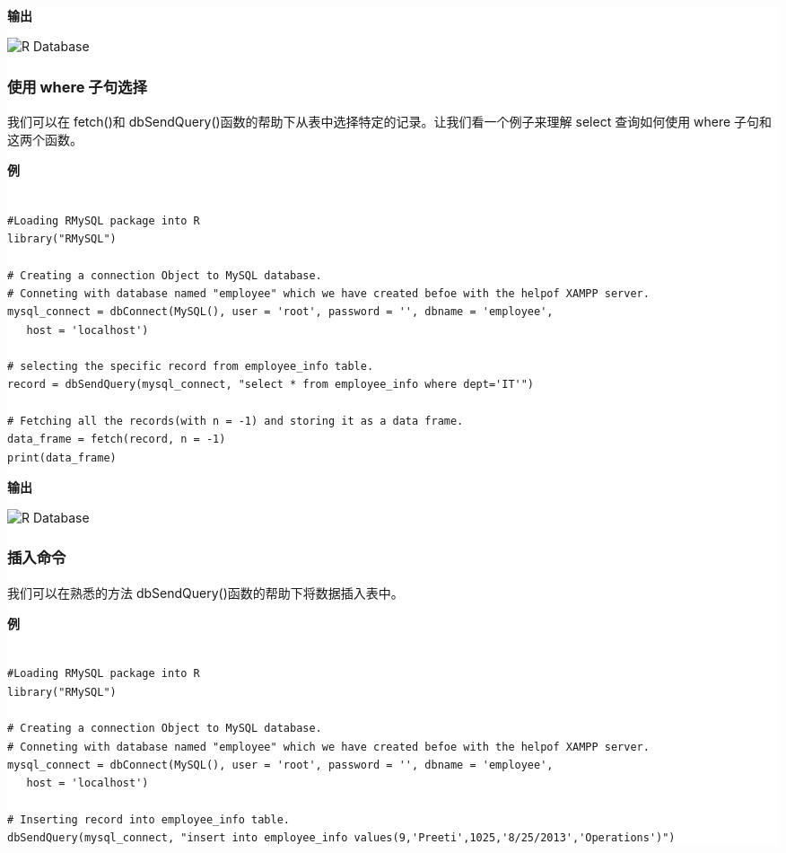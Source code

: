 **输出**

![R Database](../Images/8e34b3076e89a7212929ea83416cab6b.png)

### 使用 where 子句选择

我们可以在 fetch()和 dbSendQuery()函数的帮助下从表中选择特定的记录。让我们看一个例子来理解 select 查询如何使用 where 子句和这两个函数。

**例**

```

#Loading RMySQL package into R
library("RMySQL")

# Creating a connection Object to MySQL database.
# Conneting with database named "employee" which we have created befoe with the helpof XAMPP server.
mysql_connect = dbConnect(MySQL(), user = 'root', password = '', dbname = 'employee',
   host = 'localhost')

# selecting the specific record from employee_info table.
record = dbSendQuery(mysql_connect, "select * from employee_info where dept='IT'")

# Fetching all the records(with n = -1) and storing it as a data frame.
data_frame = fetch(record, n = -1)
print(data_frame)

```

**输出**

![R Database](../Images/1f3fbff76789ac06fa0b19a44dab4c0e.png)

### 插入命令

我们可以在熟悉的方法 dbSendQuery()函数的帮助下将数据插入表中。

**例**

```

#Loading RMySQL package into R
library("RMySQL")

# Creating a connection Object to MySQL database.
# Conneting with database named "employee" which we have created befoe with the helpof XAMPP server.
mysql_connect = dbConnect(MySQL(), user = 'root', password = '', dbname = 'employee',
   host = 'localhost')

# Inserting record into employee_info table.
dbSendQuery(mysql_connect, "insert into employee_info values(9,'Preeti',1025,'8/25/2013','Operations')")

```
